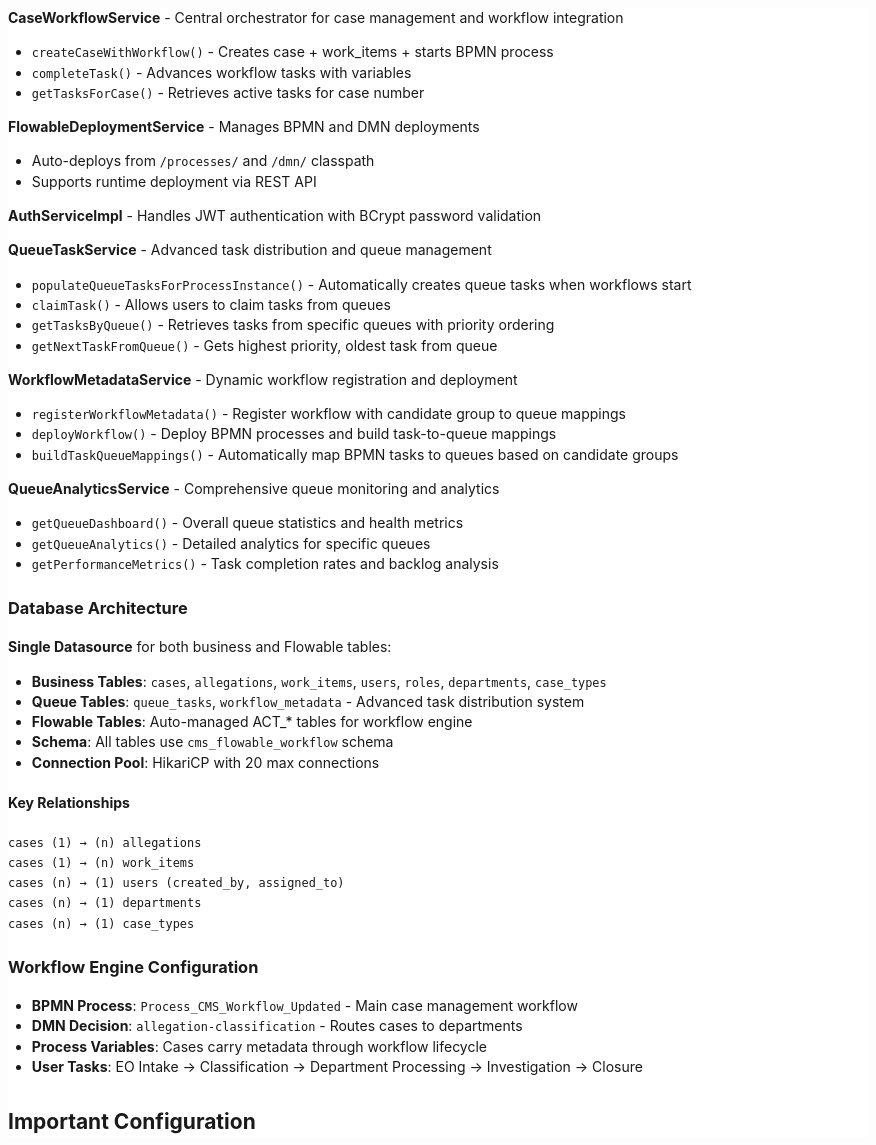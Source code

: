 **CaseWorkflowService** - Central orchestrator for case management and workflow integration
- `createCaseWithWorkflow()` - Creates case + work_items + starts BPMN process
- `completeTask()` - Advances workflow tasks with variables
- `getTasksForCase()` - Retrieves active tasks for case number

**FlowableDeploymentService** - Manages BPMN and DMN deployments
- Auto-deploys from `/processes/` and `/dmn/` classpath
- Supports runtime deployment via REST API

**AuthServiceImpl** - Handles JWT authentication with BCrypt password validation

**QueueTaskService** - Advanced task distribution and queue management
- `populateQueueTasksForProcessInstance()` - Automatically creates queue tasks when workflows start
- `claimTask()` - Allows users to claim tasks from queues
- `getTasksByQueue()` - Retrieves tasks from specific queues with priority ordering
- `getNextTaskFromQueue()` - Gets highest priority, oldest task from queue

**WorkflowMetadataService** - Dynamic workflow registration and deployment
- `registerWorkflowMetadata()` - Register workflow with candidate group to queue mappings
- `deployWorkflow()` - Deploy BPMN processes and build task-to-queue mappings
- `buildTaskQueueMappings()` - Automatically map BPMN tasks to queues based on candidate groups

**QueueAnalyticsService** - Comprehensive queue monitoring and analytics
- `getQueueDashboard()` - Overall queue statistics and health metrics
- `getQueueAnalytics()` - Detailed analytics for specific queues
- `getPerformanceMetrics()` - Task completion rates and backlog analysis

### Database Architecture

**Single Datasource** for both business and Flowable tables:
- **Business Tables**: `cases`, `allegations`, `work_items`, `users`, `roles`, `departments`, `case_types`
- **Queue Tables**: `queue_tasks`, `workflow_metadata` - Advanced task distribution system
- **Flowable Tables**: Auto-managed ACT_* tables for workflow engine
- **Schema**: All tables use `cms_flowable_workflow` schema
- **Connection Pool**: HikariCP with 20 max connections

#### Key Relationships
```
cases (1) → (n) allegations
cases (1) → (n) work_items  
cases (n) → (1) users (created_by, assigned_to)
cases (n) → (1) departments
cases (n) → (1) case_types
```

### Workflow Engine Configuration

- **BPMN Process**: `Process_CMS_Workflow_Updated` - Main case management workflow
- **DMN Decision**: `allegation-classification` - Routes cases to departments  
- **Process Variables**: Cases carry metadata through workflow lifecycle
- **User Tasks**: EO Intake → Classification → Department Processing → Investigation → Closure

## Important Configuration
